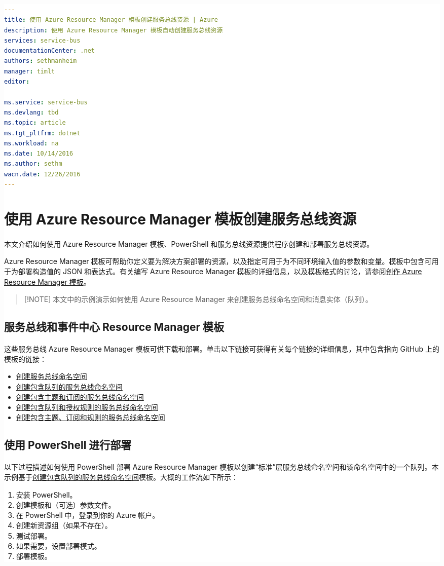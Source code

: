 ```yaml
---
title: 使用 Azure Resource Manager 模板创建服务总线资源 | Azure
description: 使用 Azure Resource Manager 模板自动创建服务总线资源
services: service-bus
documentationCenter: .net
authors: sethmanheim
manager: timlt
editor: 

ms.service: service-bus
ms.devlang: tbd
ms.topic: article
ms.tgt_pltfrm: dotnet
ms.workload: na
ms.date: 10/14/2016
ms.author: sethm
wacn.date: 12/26/2016
---
```


# 使用 Azure Resource Manager 模板创建服务总线资源
本文介绍如何使用 Azure Resource Manager 模板、PowerShell 和服务总线资源提供程序创建和部署服务总线资源。

Azure Resource Manager 模板可帮助你定义要为解决方案部署的资源，以及指定可用于为不同环境输入值的参数和变量。模板中包含可用于为部署构造值的 JSON 和表达式。有关编写 Azure Resource Manager 模板的详细信息，以及模板格式的讨论，请参阅[创作 Azure Resource Manager 模板](../azure-resource-manager/resource-group-authoring-templates.md)。

>[!NOTE] 本文中的示例演示如何使用 Azure Resource Manager 来创建服务总线命名空间和消息实体（队列）。

## 服务总线和事件中心 Resource Manager 模板
这些服务总线 Azure Resource Manager 模板可供下载和部署。单击以下链接可获得有关每个链接的详细信息，其中包含指向 GitHub 上的模板的链接：

- [创建服务总线命名空间](./service-bus-resource-manager-namespace.md)
- [创建包含队列的服务总线命名空间](./service-bus-resource-manager-namespace-queue.md)
- [创建包含主题和订阅的服务总线命名空间](./service-bus-resource-manager-namespace-topic.md)
- [创建包含队列和授权规则的服务总线命名空间](./service-bus-resource-manager-namespace-auth-rule.md)
- [创建包含主题、订阅和规则的服务总线命名空间](./service-bus-resource-manager-namespace-topic-with-rule.md)

## 使用 PowerShell 进行部署

以下过程描述如何使用 PowerShell 部署 Azure Resource Manager 模板以创建“标准”层服务总线命名空间和该命名空间中的一个队列。本示例基于[创建包含队列的服务总线命名空间](https://github.com/Azure/azure-quickstart-templates/tree/master/201-servicebus-create-queue)模板。大概的工作流如下所示：

1. 安装 PowerShell。
2. 创建模板和（可选）参数文件。
2. 在 PowerShell 中，登录到你的 Azure 帐户。
3. 创建新资源组（如果不存在）。
4. 测试部署。
5. 如果需要，设置部署模式。
6. 部署模板。


[Azure 资源管理器概述]: ../azure-resource-manager/resource-group-overview.md
[使用 Azure Resource Manager 模板部署资源]: ../azure-resource-manager/resource-group-template-deploy.md
[Azure 快速入门模板库]: https://azure.microsoft.com/zh-cn/documentation/templates/?term=service+bus